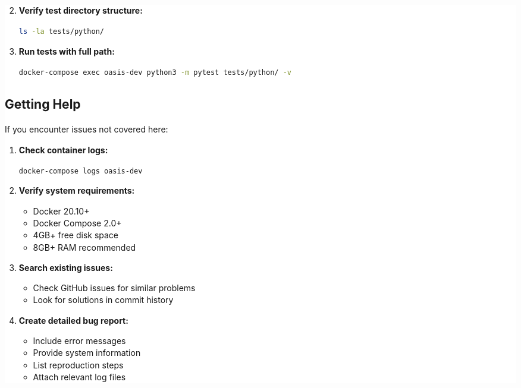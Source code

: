 2. **Verify test directory structure:**
   ```bash
   ls -la tests/python/
   ```

3. **Run tests with full path:**
   ```bash
   docker-compose exec oasis-dev python3 -m pytest tests/python/ -v
   ```

## Getting Help

If you encounter issues not covered here:

1. **Check container logs:**
   ```bash
   docker-compose logs oasis-dev
   ```

2. **Verify system requirements:**
   - Docker 20.10+
   - Docker Compose 2.0+
   - 4GB+ free disk space
   - 8GB+ RAM recommended

3. **Search existing issues:**
   - Check GitHub issues for similar problems
   - Look for solutions in commit history

4. **Create detailed bug report:**
   - Include error messages
   - Provide system information
   - List reproduction steps
   - Attach relevant log files
